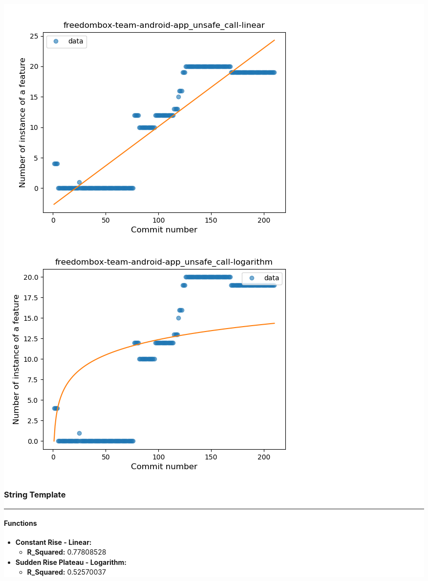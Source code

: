 ![freedombox-team-android-app T1](../plots/freedombox-team-android-app_unsafe_call_T1.png)
![freedombox-team-android-app T6](../plots/freedombox-team-android-app_unsafe_call_T6.png)
### <a name="string_template">String Template</a>
----
#### Functions
* **Constant Rise - Linear:** ![equation](http://latex.codecogs.com/svg.latex?0.084106x%20&plus;%200.687255)
    * **R_Squared:** 0.77808528
* **Sudden Rise Plateau - Logarithm:** ![equation](http://latex.codecogs.com/svg.latex?2.267297%5Clog_%7B3.712414%7D%28x%29%20&plus;%200.0)
    * **R_Squared:** 0.52570037
